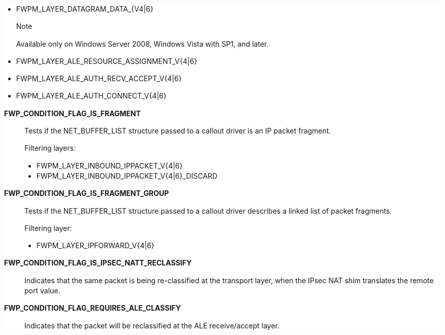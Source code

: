 -   FWPM\_LAYER\_DATAGRAM\_DATA\_{V4\|6}
    > [!Note]  
    > Available only on Windows Server 2008, Windows Vista with SP1, and later.

     

-   FWPM\_LAYER\_ALE\_RESOURCE\_ASSIGNMENT\_V{4\|6}
-   FWPM\_LAYER\_ALE\_AUTH\_RECV\_ACCEPT\_V{4\|6}
-   FWPM\_LAYER\_ALE\_AUTH\_CONNECT\_V{4\|6}


</dt> </dl> </dd> <dt>

<span id="FWP_CONDITION_FLAG_IS_FRAGMENT"></span><span id="fwp_condition_flag_is_fragment"></span>**FWP\_CONDITION\_FLAG\_IS\_FRAGMENT**
</dt> <dd> <dl> <dt>



Tests if the NET\_BUFFER\_LIST structure passed to a callout driver is an IP packet fragment.

Filtering layers:

-   FWPM\_LAYER\_INBOUND\_IPPACKET\_V{4\|6}
-   FWPM\_LAYER\_INBOUND\_IPPACKET\_V{4\|6}\_DISCARD


</dt> </dl> </dd> <dt>

<span id="FWP_CONDITION_FLAG_IS_FRAGMENT_GROUP"></span><span id="fwp_condition_flag_is_fragment_group"></span>**FWP\_CONDITION\_FLAG\_IS\_FRAGMENT\_GROUP**
</dt> <dd> <dl> <dt>



Tests if the NET\_BUFFER\_LIST structure passed to a callout driver describes a linked list of packet fragments.

Filtering layer:

-   FWPM\_LAYER\_IPFORWARD\_V{4\|6}


</dt> </dl> </dd> <dt>

<span id="FWP_CONDITION_FLAG_IS_IPSEC_NATT_RECLASSIFY"></span><span id="fwp_condition_flag_is_ipsec_natt_reclassify"></span>**FWP\_CONDITION\_FLAG\_IS\_IPSEC\_NATT\_RECLASSIFY**
</dt> <dd> <dl> <dt>



Indicates that the same packet is being re-classified at the transport layer, when the IPsec NAT shim translates the remote port value.


</dt> </dl> </dd> <dt>

<span id="FWP_CONDITION_FLAG_REQUIRES_ALE_CLASSIFY"></span><span id="fwp_condition_flag_requires_ale_classify"></span>**FWP\_CONDITION\_FLAG\_REQUIRES\_ALE\_CLASSIFY**
</dt> <dd> <dl> <dt>



Indicates that the packet will be reclassified at the ALE receive/accept layer.
